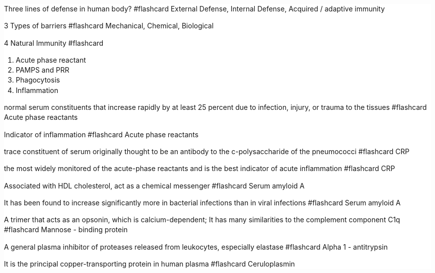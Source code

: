

 Three lines of defense in human body? #flashcard 
 External Defense, Internal Defense, Acquired / adaptive immunity
 


 3 Types of barriers #flashcard 
 Mechanical, Chemical, Biological
 


 4 Natural Immunity #flashcard 
 1. Acute phase reactant
 2. PAMPS and PRR
 3. Phagocytosis
 4. Inflammation
  


 normal serum constituents that increase rapidly by at least 25 percent due to infection, injury, or trauma to the tissues #flashcard 
 Acute phase reactants
 


 Indicator of inflammation #flashcard 
 Acute phase reactants
 


  trace constituent of serum originally thought to be an antibody to the c-polysaccharide of the pneumococci #flashcard 
  CRP
 


 the most widely monitored of the acute-phase reactants and is the best indicator of acute inflammation #flashcard 
 CRP
 


 Associated with HDL cholesterol, act as a chemical messenger #flashcard 
 Serum amyloid A
 


 It has been found to increase significantly more in bacterial infections than in viral infections #flashcard 
 Serum amyloid A
 



 A trimer that acts as an opsonin, which is calcium-dependent; It has many similarities to the complement component C1q #flashcard 
 Mannose - binding protein
 


 A general plasma inhibitor of proteases released from leukocytes, especially elastase #flashcard 
 Alpha 1 - antitrypsin
 


 It is the principal copper-transporting protein in human plasma #flashcard 
 Ceruloplasmin
 